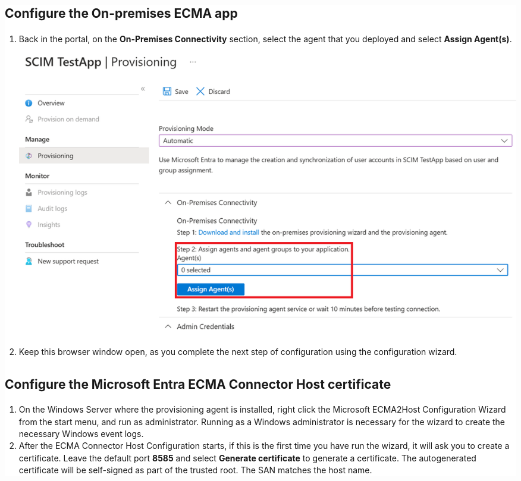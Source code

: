 ## Configure the On-premises ECMA app

 1. Back in the portal, on the **On-Premises Connectivity** section, select the agent that you deployed and select **Assign Agent(s)**.

      ![Screenshot that shows how to select and assign and agent.](.\media\app-provisioning-sql\configure-7a.png)

 2. Keep this browser window open, as you complete the next step of configuration using the configuration wizard.

 <a name='configure-the-azure-ad-ecma-connector-host-certificate'></a>

## Configure the Microsoft Entra ECMA Connector Host certificate
 1. On the Windows Server where the provisioning agent is installed, right click the Microsoft ECMA2Host Configuration Wizard from the start menu, and run as administrator.  Running as a Windows administrator is necessary for the wizard to create the necessary Windows event logs.
 2. After the ECMA Connector Host Configuration starts, if this is the first time you have run the wizard, it will ask you to create a certificate. Leave the default port **8585** and select **Generate certificate** to generate a certificate. The autogenerated certificate will be self-signed as part of the trusted root. The SAN matches the host name.